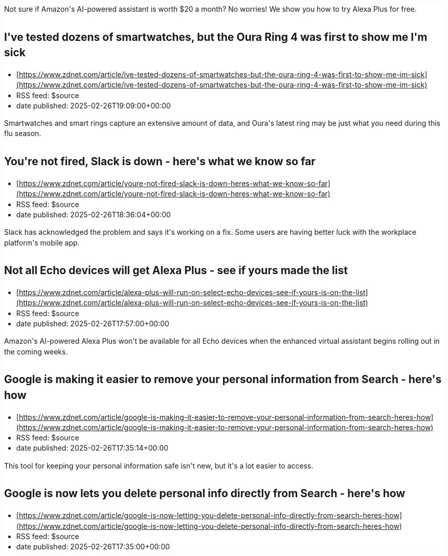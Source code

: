 Not sure if Amazon's AI-powered assistant is worth $20 a month? No worries! We show you how to try Alexa Plus for free.

## I've tested dozens of smartwatches, but the Oura Ring 4 was first to show me I'm sick
 - [https://www.zdnet.com/article/ive-tested-dozens-of-smartwatches-but-the-oura-ring-4-was-first-to-show-me-im-sick](https://www.zdnet.com/article/ive-tested-dozens-of-smartwatches-but-the-oura-ring-4-was-first-to-show-me-im-sick)
 - RSS feed: $source
 - date published: 2025-02-26T19:09:00+00:00

Smartwatches and smart rings capture an extensive amount of data, and Oura's latest ring may be just what you need during this flu season.

## You're not fired, Slack is down - here's what we know so far
 - [https://www.zdnet.com/article/youre-not-fired-slack-is-down-heres-what-we-know-so-far](https://www.zdnet.com/article/youre-not-fired-slack-is-down-heres-what-we-know-so-far)
 - RSS feed: $source
 - date published: 2025-02-26T18:36:04+00:00

Slack has acknowledged the problem and says it's working on a fix. Some users are having better luck with the workplace platform's mobile app.

## Not all Echo devices will get Alexa Plus - see if yours made the list
 - [https://www.zdnet.com/article/alexa-plus-will-run-on-select-echo-devices-see-if-yours-is-on-the-list](https://www.zdnet.com/article/alexa-plus-will-run-on-select-echo-devices-see-if-yours-is-on-the-list)
 - RSS feed: $source
 - date published: 2025-02-26T17:57:00+00:00

Amazon's AI-powered Alexa Plus won't be available for all Echo devices when the enhanced virtual assistant begins rolling out in the coming weeks.

## Google is making it easier to remove your personal information from Search - here's how
 - [https://www.zdnet.com/article/google-is-making-it-easier-to-remove-your-personal-information-from-search-heres-how](https://www.zdnet.com/article/google-is-making-it-easier-to-remove-your-personal-information-from-search-heres-how)
 - RSS feed: $source
 - date published: 2025-02-26T17:35:14+00:00

This tool for keeping your personal information safe isn't new, but it's a lot easier to access.

## Google is now lets you delete personal info directly from Search - here's how
 - [https://www.zdnet.com/article/google-is-now-letting-you-delete-personal-info-directly-from-search-heres-how](https://www.zdnet.com/article/google-is-now-letting-you-delete-personal-info-directly-from-search-heres-how)
 - RSS feed: $source
 - date published: 2025-02-26T17:35:00+00:00
